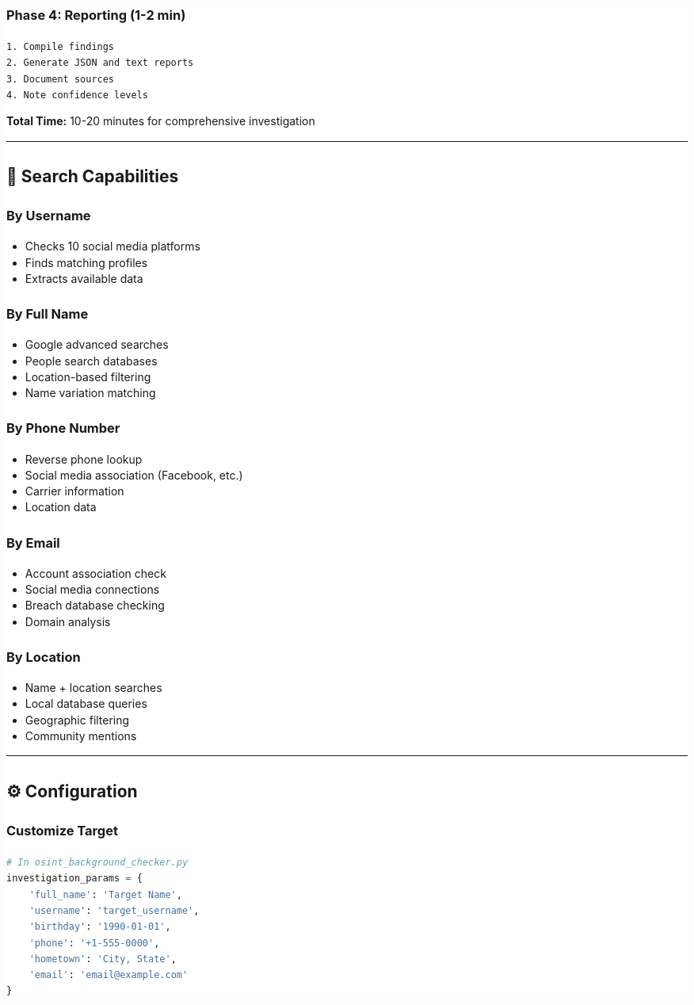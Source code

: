### Phase 4: Reporting (1-2 min)
```
1. Compile findings
2. Generate JSON and text reports
3. Document sources
4. Note confidence levels
```

**Total Time:** 10-20 minutes for comprehensive investigation

---

## 🔬 Search Capabilities

### By Username
- Checks 10 social media platforms
- Finds matching profiles
- Extracts available data

### By Full Name  
- Google advanced searches
- People search databases
- Location-based filtering
- Name variation matching

### By Phone Number
- Reverse phone lookup
- Social media association (Facebook, etc.)
- Carrier information
- Location data

### By Email
- Account association check
- Social media connections
- Breach database checking
- Domain analysis

### By Location
- Name + location searches
- Local database queries
- Geographic filtering
- Community mentions

---

## ⚙️ Configuration

### Customize Target
```python
# In osint_background_checker.py
investigation_params = {
    'full_name': 'Target Name',
    'username': 'target_username',
    'birthday': '1990-01-01',
    'phone': '+1-555-0000',
    'hometown': 'City, State',
    'email': 'email@example.com'
}
```

